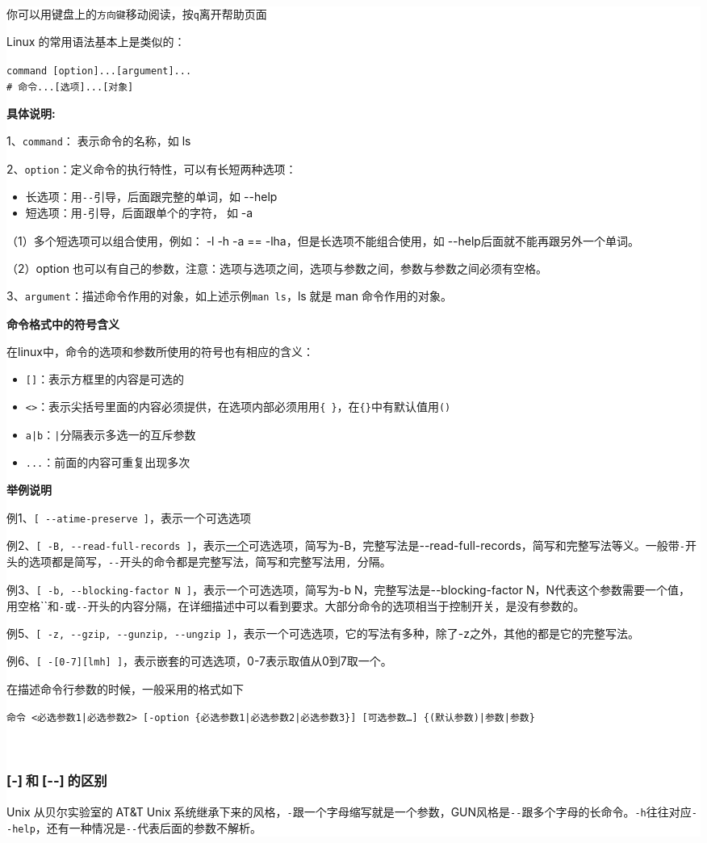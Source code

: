 你可以用键盘上的`方向键`移动阅读，按`q`离开帮助页面

Linux 的常用语法基本上是类似的：

```
command [option]...[argument]... 
# 命令...[选项]...[对象]
```

**具体说明:**

1、`command`： 表示命令的名称，如 ls

2、`option`：定义命令的执行特性，可以有长短两种选项：

- 长选项：用`--`引导，后面跟完整的单词，如 --help
- 短选项：用`-`引导，后面跟单个的字符， 如 -a

（1）多个短选项可以组合使用，例如： -l -h -a == -lha，但是长选项不能组合使用，如 --help后面就不能再跟另外一个单词。

（2）option 也可以有自己的参数，注意：选项与选项之间，选项与参数之间，参数与参数之间必须有空格。

3、`argument`：描述命令作用的对象，如上述示例`man ls`，ls 就是 man 命令作用的对象。

**命令格式中的符号含义**

在linux中，命令的选项和参数所使用的符号也有相应的含义：

+ `[]`：表示方框里的内容是可选的

+ `<>`：表示尖括号里面的内容必须提供，在选项内部必须用用`{ }`，在`{}`中有默认值用`()`

+ `a|b`：`|`分隔表示多选一的互斥参数

+ `...`：前面的内容可重复出现多次

**举例说明**

例1、`[ --atime-preserve ]`，表示一个可选选项

例2、`[ -B, --read-full-records ]`，表示<u>一个</u>可选选项，简写为-B，完整写法是--read-full-records，简写和完整写法等义。一般带`-`开头的选项都是简写，`--`开头的命令都是完整写法，简写和完整写法用`, `分隔。

例3、`[ -b, --blocking-factor N ]`，表示一个可选选项，简写为-b N，完整写法是--blocking-factor N，N代表这个参数需要一个值，用空格``和`-`或`--`开头的内容分隔，在详细描述中可以看到要求。大部分命令的选项相当于控制开关，是没有参数的。

例5、`[ -z, --gzip, --gunzip, --ungzip ]`，表示一个可选选项，它的写法有多种，除了-z之外，其他的都是它的完整写法。

例6、`[ -[0-7][lmh] ]`，表示嵌套的可选选项，0-7表示取值从0到7取一个。

在描述命令行参数的时候，一般采用的格式如下

```
命令 <必选参数1|必选参数2> [-option {必选参数1|必选参数2|必选参数3}] [可选参数…] {(默认参数)|参数|参数}
```

</br>

### [-] 和 [--] 的区别

Unix 从贝尔实验室的 AT&T Unix 系统继承下来的风格，`-`跟一个字母缩写就是一个参数，GUN风格是`--`跟多个字母的长命令。`-h`往往对应`--help`，还有一种情况是`--`代表后面的参数不解析。
